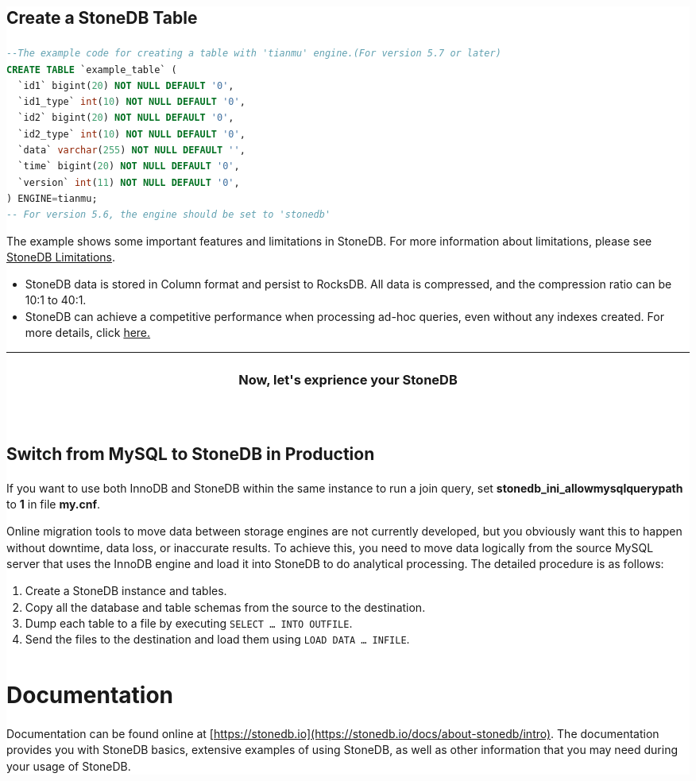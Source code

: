 ## Create a StoneDB Table

```sql
--The example code for creating a table with 'tianmu' engine.(For version 5.7 or later)
CREATE TABLE `example_table` (
  `id1` bigint(20) NOT NULL DEFAULT '0',
  `id1_type` int(10) NOT NULL DEFAULT '0',
  `id2` bigint(20) NOT NULL DEFAULT '0',
  `id2_type` int(10) NOT NULL DEFAULT '0',
  `data` varchar(255) NOT NULL DEFAULT '',
  `time` bigint(20) NOT NULL DEFAULT '0',
  `version` int(11) NOT NULL DEFAULT '0',
) ENGINE=tianmu;
-- For version 5.6, the engine should be set to 'stonedb'

```

The example shows some important features and limitations in StoneDB. For more information about limitations, please see [StoneDB Limitations](https://stonedb.io/docs/about-stonedb/limits). 

- StoneDB data is stored in Column format and persist to RocksDB. All data is compressed, and the compression ratio can be 10:1 to 40:1. 
- StoneDB can achieve a competitive performance when processing ad-hoc queries, even without any indexes created. For more details, click [here.](https://stonedb.io/docs/about-stonedb/architecture)

--- 

<h3 align="center">
<strong>Now, let's exprience your StoneDB</strong>
</h3>
</br>

## Switch from MySQL to StoneDB in Production

If you want to use both InnoDB and StoneDB within the same instance to run a join query, set **stonedb_ini_allowmysqlquerypath** to **1** in file **my.cnf**.

Online migration tools to move data between storage engines are not currently developed, but you obviously want this to happen without downtime, data loss, or inaccurate results. To achieve this, you need to move data logically from the source MySQL server that uses the InnoDB engine and load it into StoneDB to do analytical processing. The detailed procedure is as follows:

1. Create a StoneDB instance and tables.
2. Copy all the database and table schemas from the source to the destination.
3. Dump each table to a file by executing `SELECT … INTO OUTFILE`.
4. Send the files to the destination and load them using `LOAD DATA … INFILE`.

# Documentation

Documentation can be found online at [https://stonedb.io](https://stonedb.io/docs/about-stonedb/intro). The documentation provides you with StoneDB basics, extensive examples of using StoneDB, as well as other information that you may need during your usage of StoneDB.
